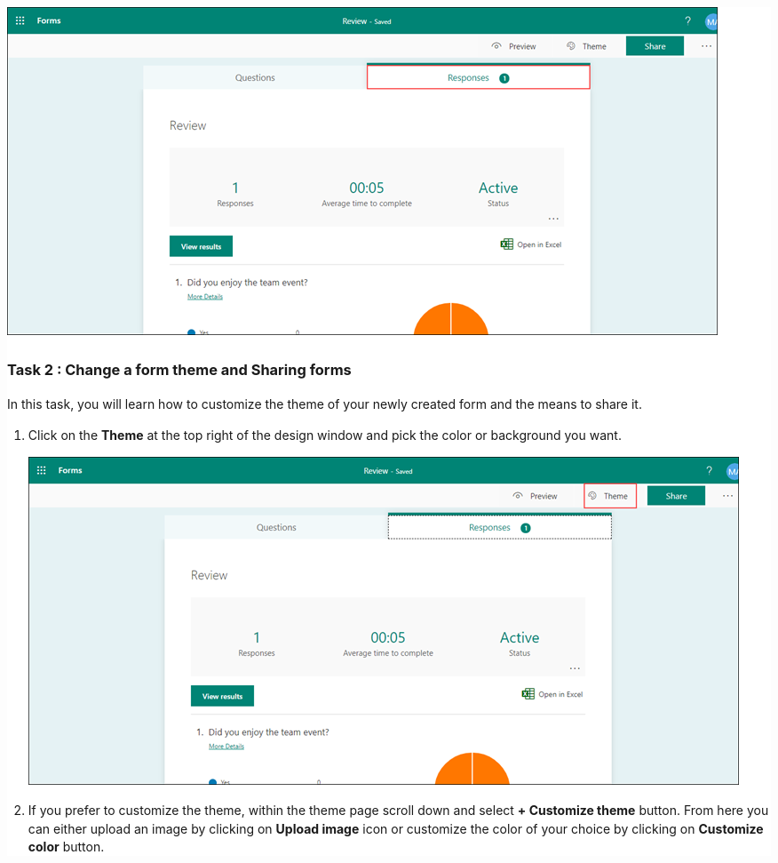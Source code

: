    ![](Images/img73.png)

### Task 2 : Change a form theme and Sharing forms

In this task, you will learn how to customize the theme of your newly created form and the means to share it.

1. Click on the **Theme** at the top right of the design window and pick the color or background you want.

   ![](Images/img74.png)

1. If you prefer to customize the theme, within the theme page scroll down and select **+ Customize theme** button. From here you can either upload an image by clicking on **Upload image** icon or customize the color of your choice by clicking on **Customize color** button.
